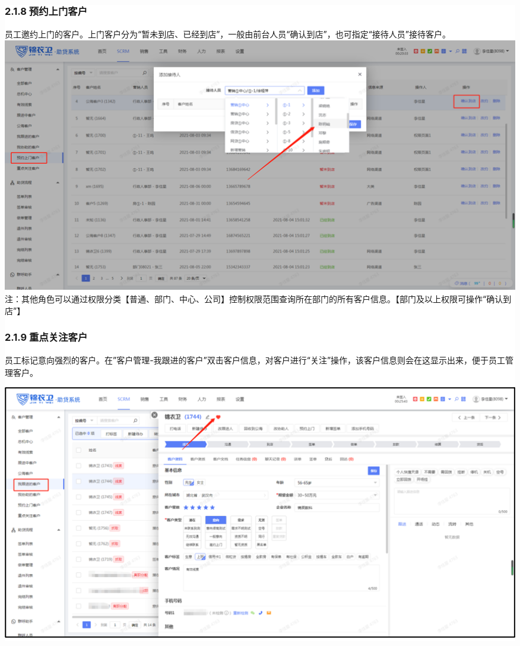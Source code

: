 ### 2.1.8 预约上门客户

员工邀约上门的客户。上门客户分为“暂未到店、已经到店”，一般由前台人员“确认到店”，也可指定“接待人员”接待客户。
![预约上门客户](../../images/manual/financial/2.1.8-1.png)
注：其他角色可以通过权限分类【普通、部门、中心、公司】控制权限范围查询所在部门的所有客户信息。【部门及以上权限可操作“确认到店”】

### 2.1.9 重点关注客户

员工标记意向强烈的客户。在”客户管理-我跟进的客户”双击客户信息，对客户进行“关注”操作，该客户信息则会在这显示出来，便于员工管理客户。

![重点关注客户](../../images/manual/financial/2.1.9-1.png)
